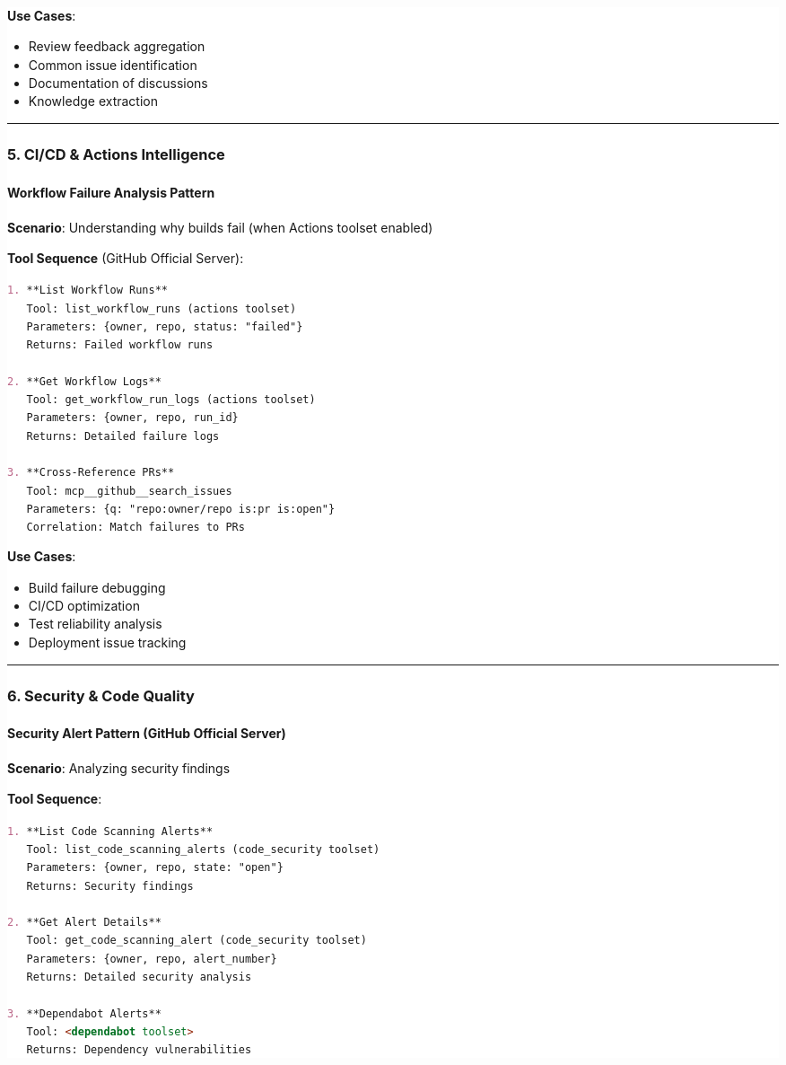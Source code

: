**Use Cases**:
- Review feedback aggregation
- Common issue identification
- Documentation of discussions
- Knowledge extraction

---

### 5. CI/CD & Actions Intelligence

#### Workflow Failure Analysis Pattern
**Scenario**: Understanding why builds fail (when Actions toolset enabled)

**Tool Sequence** (GitHub Official Server):
```markdown
1. **List Workflow Runs**
   Tool: list_workflow_runs (actions toolset)
   Parameters: {owner, repo, status: "failed"}
   Returns: Failed workflow runs

2. **Get Workflow Logs**
   Tool: get_workflow_run_logs (actions toolset)
   Parameters: {owner, repo, run_id}
   Returns: Detailed failure logs

3. **Cross-Reference PRs**
   Tool: mcp__github__search_issues
   Parameters: {q: "repo:owner/repo is:pr is:open"}
   Correlation: Match failures to PRs
```

**Use Cases**:
- Build failure debugging
- CI/CD optimization
- Test reliability analysis
- Deployment issue tracking

---

### 6. Security & Code Quality

#### Security Alert Pattern (GitHub Official Server)
**Scenario**: Analyzing security findings

**Tool Sequence**:
```markdown
1. **List Code Scanning Alerts**
   Tool: list_code_scanning_alerts (code_security toolset)
   Parameters: {owner, repo, state: "open"}
   Returns: Security findings

2. **Get Alert Details**
   Tool: get_code_scanning_alert (code_security toolset)
   Parameters: {owner, repo, alert_number}
   Returns: Detailed security analysis

3. **Dependabot Alerts**
   Tool: <dependabot toolset>
   Returns: Dependency vulnerabilities
```
